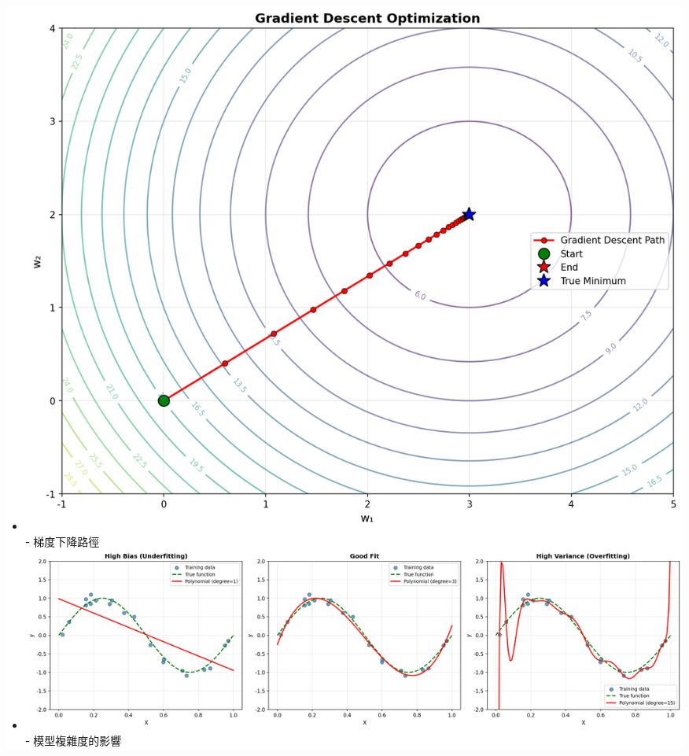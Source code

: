 - ![GD](../output/images/03_gradient_descent.png) - 梯度下降路徑
- ![Bias-Variance](../output/images/04_bias_variance.png) - 模型複雜度的影響